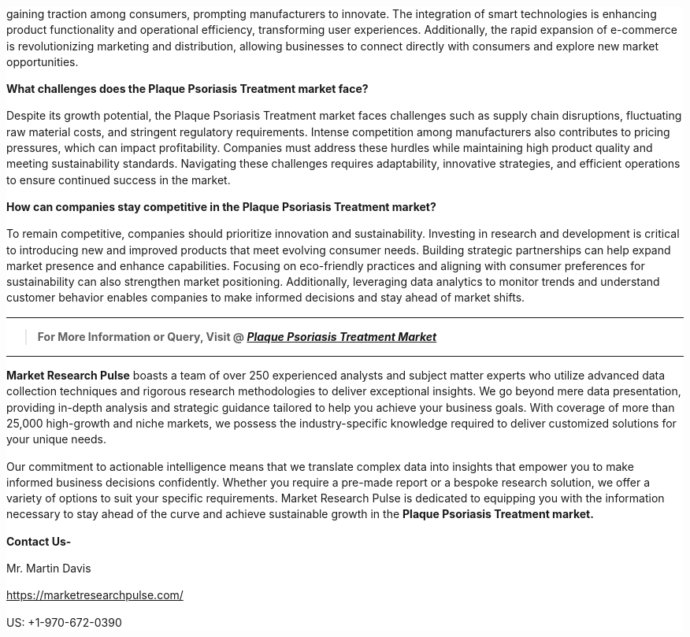 gaining traction among consumers, prompting manufacturers to innovate. The integration of smart technologies is enhancing product functionality and operational efficiency, transforming user experiences. Additionally, the rapid expansion of e-commerce is revolutionizing marketing and distribution, allowing businesses to connect directly with consumers and explore new market opportunities.</p><p><strong>What challenges does the Plaque Psoriasis Treatment market face?</strong></p><p>Despite its growth potential, the Plaque Psoriasis Treatment market faces challenges such as supply chain disruptions, fluctuating raw material costs, and stringent regulatory requirements. Intense competition among manufacturers also contributes to pricing pressures, which can impact profitability. Companies must address these hurdles while maintaining high product quality and meeting sustainability standards. Navigating these challenges requires adaptability, innovative strategies, and efficient operations to ensure continued success in the market.</p><p><strong>How can companies stay competitive in the Plaque Psoriasis Treatment market?</strong></p><p>To remain competitive, companies should prioritize innovation and sustainability. Investing in research and development is critical to introducing new and improved products that meet evolving consumer needs. Building strategic partnerships can help expand market presence and enhance capabilities. Focusing on eco-friendly practices and aligning with consumer preferences for sustainability can also strengthen market positioning. Additionally, leveraging data analytics to monitor trends and understand customer behavior enables companies to make informed decisions and stay ahead of market shifts.</p><hr /><blockquote><p><strong>For More Information or Query, Visit @&nbsp;<em><a href="https://marketresearchpulse.com/report/30346/plaque-psoriasis-treatment-market?utm_source=Linkedin&utm_medium=029">Plaque Psoriasis Treatment Market</a></em></strong></p></blockquote><hr /><p><strong>Market Research Pulse</strong> boasts a team of over 250 experienced analysts and subject matter experts who utilize advanced data collection techniques and rigorous research methodologies to deliver exceptional insights. We go beyond mere data presentation, providing in-depth analysis and strategic guidance tailored to help you achieve your business goals. With coverage of more than 25,000 high-growth and niche markets, we possess the industry-specific knowledge required to deliver customized solutions for your unique needs.</p><p>Our commitment to actionable intelligence means that we translate complex data into insights that empower you to make informed business decisions confidently. Whether you require a pre-made report or a bespoke research solution, we offer a variety of options to suit your specific requirements. Market Research Pulse is dedicated to equipping you with the information necessary to stay ahead of the curve and achieve sustainable growth in the <strong>Plaque Psoriasis Treatment market.</strong></p><p><strong>Contact Us-</strong></p><p>Mr. Martin Davis</p><p>https://marketresearchpulse.com/</p><p>US: +1-970-672-0390</p>
